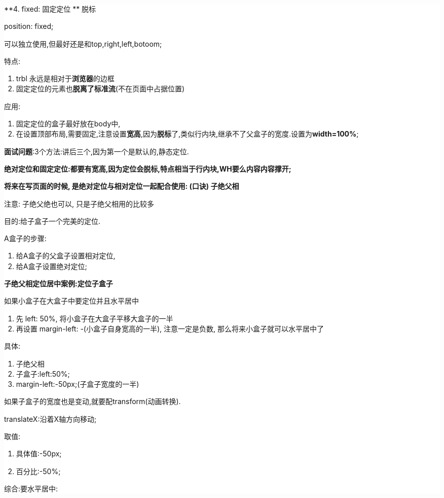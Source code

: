 
**4. fixed: 固定定位 **   脱标

position: fixed;

可以独立使用,但最好还是和top,right,left,botoom;

特点:

1.  trbl 永远是相对于**浏览器**的边框
2.  固定定位的元素也**脱离了标准流**(不在页面中占据位置)


应用:

1. 固定定位的盒子最好放在body中,
2. 在设置顶部布局,需要固定,注意设置**宽高**,因为**脱标**了,类似行内块,继承不了父盒子的宽度.设置为**width=100%**;






**面试问题**:3个方法:讲后三个,因为第一个是默认的,静态定位.	



**绝对定位和固定定位:都要有宽高,因为定位会脱标,特点相当于行内块,WH要么内容内容撑开;**



**将来在写页面的时候, 是绝对定位与相对定位一起配合使用: (口诀) 子绝父相**

注意: 子绝父绝也可以, 只是子绝父相用的比较多

目的:给子盒子一个完美的定位.

A盒子的步骤:

1. 给A盒子的父盒子设置相对定位,
2. 给A盒子设置绝对定位;

**子绝父相定位居中案例:定位子盒子**

如果小盒子在大盒子中要定位并且水平居中

1. 先 left: 50%, 将小盒子在大盒子平移大盒子的一半
2. 再设置 margin-left: -(小盒子自身宽高的一半), 注意一定是负数, 那么将来小盒子就可以水平居中了

具体:

1. 子绝父相
2. 子盒子:left:50%;
3. margin-left:-50px;(子盒子宽度的一半)

如果子盒子的宽度也是变动,就要配transform(动画转换).

translateX:沿着X轴方向移动;

取值:

1. 具体值:-50px;

2. 百分比:-50%;

综合:要水平居中:
